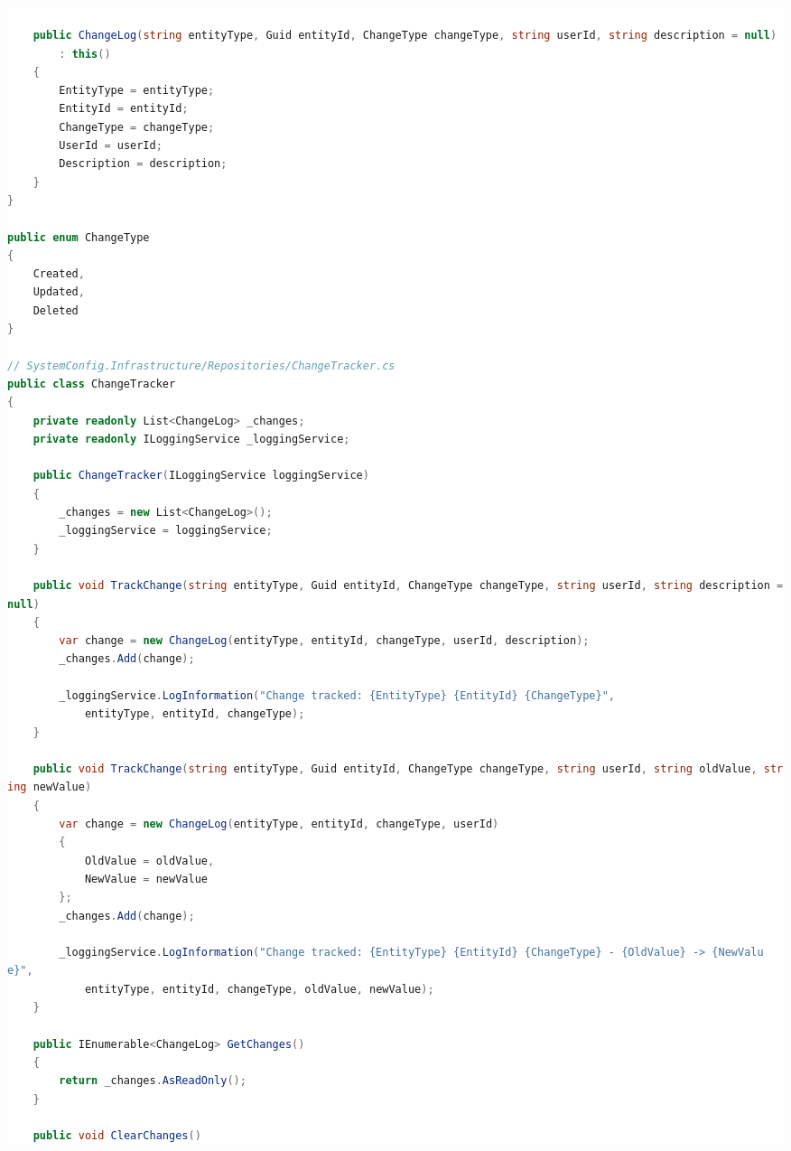 ```csharp
    
    public ChangeLog(string entityType, Guid entityId, ChangeType changeType, string userId, string description = null)
        : this()
    {
        EntityType = entityType;
        EntityId = entityId;
        ChangeType = changeType;
        UserId = userId;
        Description = description;
    }
}

public enum ChangeType
{
    Created,
    Updated,
    Deleted
}

// SystemConfig.Infrastructure/Repositories/ChangeTracker.cs
public class ChangeTracker
{
    private readonly List<ChangeLog> _changes;
    private readonly ILoggingService _loggingService;
    
    public ChangeTracker(ILoggingService loggingService)
    {
        _changes = new List<ChangeLog>();
        _loggingService = loggingService;
    }
    
    public void TrackChange(string entityType, Guid entityId, ChangeType changeType, string userId, string description = null)
    {
        var change = new ChangeLog(entityType, entityId, changeType, userId, description);
        _changes.Add(change);
        
        _loggingService.LogInformation("Change tracked: {EntityType} {EntityId} {ChangeType}", 
            entityType, entityId, changeType);
    }
    
    public void TrackChange(string entityType, Guid entityId, ChangeType changeType, string userId, string oldValue, string newValue)
    {
        var change = new ChangeLog(entityType, entityId, changeType, userId)
        {
            OldValue = oldValue,
            NewValue = newValue
        };
        _changes.Add(change);
        
        _loggingService.LogInformation("Change tracked: {EntityType} {EntityId} {ChangeType} - {OldValue} -> {NewValue}", 
            entityType, entityId, changeType, oldValue, newValue);
    }
    
    public IEnumerable<ChangeLog> GetChanges()
    {
        return _changes.AsReadOnly();
    }
    
    public void ClearChanges()
```